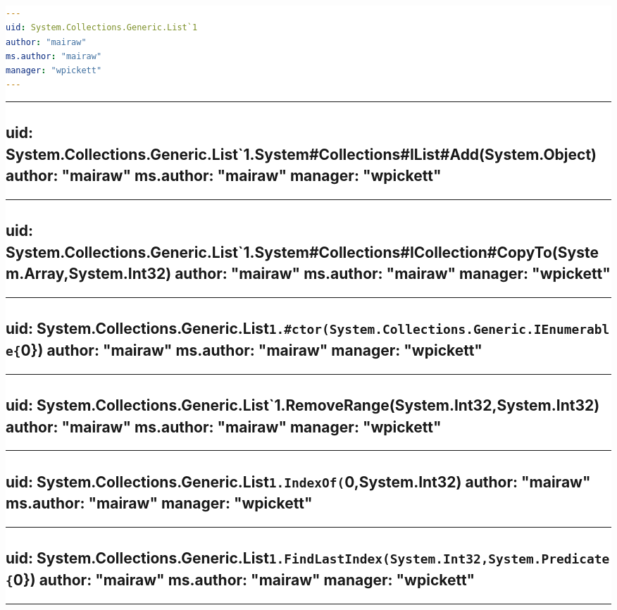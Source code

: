 ```yaml
---
uid: System.Collections.Generic.List`1
author: "mairaw"
ms.author: "mairaw"
manager: "wpickett"
---
```


---
uid: System.Collections.Generic.List`1.System#Collections#IList#Add(System.Object)
author: "mairaw"
ms.author: "mairaw"
manager: "wpickett"
---

---
uid: System.Collections.Generic.List`1.System#Collections#ICollection#CopyTo(System.Array,System.Int32)
author: "mairaw"
ms.author: "mairaw"
manager: "wpickett"
---

---
uid: System.Collections.Generic.List`1.#ctor(System.Collections.Generic.IEnumerable{`0})
author: "mairaw"
ms.author: "mairaw"
manager: "wpickett"
---

---
uid: System.Collections.Generic.List`1.RemoveRange(System.Int32,System.Int32)
author: "mairaw"
ms.author: "mairaw"
manager: "wpickett"
---

---
uid: System.Collections.Generic.List`1.IndexOf(`0,System.Int32)
author: "mairaw"
ms.author: "mairaw"
manager: "wpickett"
---

---
uid: System.Collections.Generic.List`1.FindLastIndex(System.Int32,System.Predicate{`0})
author: "mairaw"
ms.author: "mairaw"
manager: "wpickett"
---

---